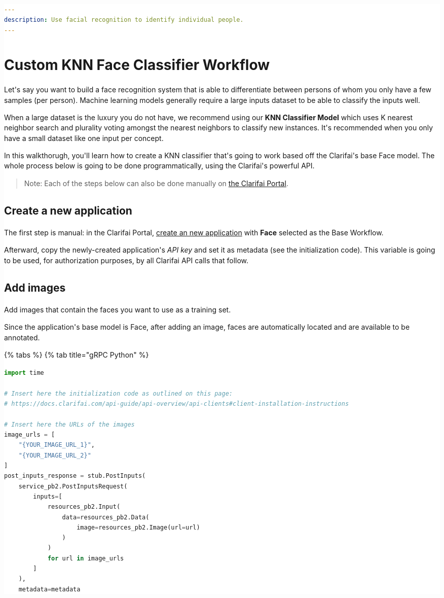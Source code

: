 ```yaml
---
description: Use facial recognition to identify individual people.
---
```


# Custom KNN Face Classifier Workflow

Let's say you want to build a face recognition system that is able to differentiate between persons of whom you only have a few samples \(per person\). Machine learning models generally require a large inputs dataset to be able to classify the inputs well.

When a large dataset is the luxury you do not have, we recommend using our **KNN Classifier Model** which uses K nearest neighbor search and plurality voting amongst the nearest neighbors to classify new instances. It's recommended when you only have a small dataset like one input per concept.

In this walkthorugh, you'll learn how to create a KNN classifier that's going to work based off the Clarifai's base Face model. The whole process below is going to be done programmatically, using the Clarifai's powerful API.

> Note: Each of the steps below can also be done manually on [the Clarifai Portal](https://portal.clarifai.com/).

## Create a new application

The first step is manual: in the Clarifai Portal, [create an new application](https://docs.clarifai.com/clarifai-basics/applications/create-an-application#create-an-application-in-portal) with **Face** selected as the Base Workflow.

Afterward, copy the newly-created application's _API key_ and set it as metadata \(see the initialization code\). This variable is going to be used, for authorization purposes, by all Clarifai API calls that follow.

## Add images

Add images that contain the faces you want to use as a training set.

Since the application's base model is Face, after adding an image, faces are automatically located and are available to be annotated.

{% tabs %}
{% tab title="gRPC Python" %}
```python
import time

# Insert here the initialization code as outlined on this page:
# https://docs.clarifai.com/api-guide/api-overview/api-clients#client-installation-instructions

# Insert here the URLs of the images
image_urls = [
    "{YOUR_IMAGE_URL_1}",
    "{YOUR_IMAGE_URL_2}"
]
post_inputs_response = stub.PostInputs(
    service_pb2.PostInputsRequest(
        inputs=[
            resources_pb2.Input(
                data=resources_pb2.Data(
                    image=resources_pb2.Image(url=url)
                )
            )
            for url in image_urls
        ]
    ),
    metadata=metadata
```